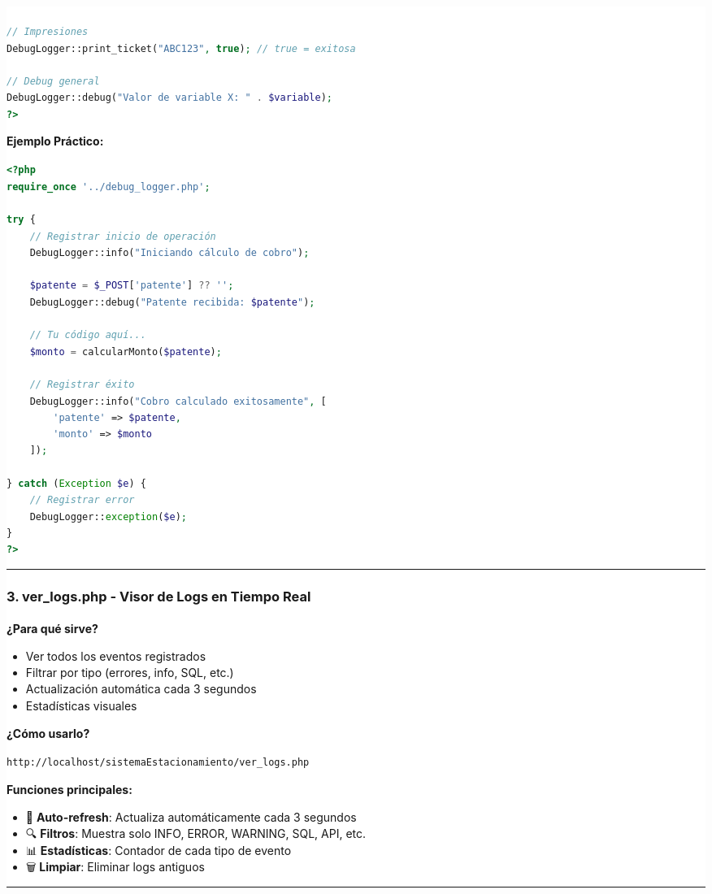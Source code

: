 ```php

// Impresiones
DebugLogger::print_ticket("ABC123", true); // true = exitosa

// Debug general
DebugLogger::debug("Valor de variable X: " . $variable);
?>
```

**Ejemplo Práctico:**

```php
<?php
require_once '../debug_logger.php';

try {
    // Registrar inicio de operación
    DebugLogger::info("Iniciando cálculo de cobro");
    
    $patente = $_POST['patente'] ?? '';
    DebugLogger::debug("Patente recibida: $patente");
    
    // Tu código aquí...
    $monto = calcularMonto($patente);
    
    // Registrar éxito
    DebugLogger::info("Cobro calculado exitosamente", [
        'patente' => $patente,
        'monto' => $monto
    ]);
    
} catch (Exception $e) {
    // Registrar error
    DebugLogger::exception($e);
}
?>
```

---

### 3. **ver_logs.php** - Visor de Logs en Tiempo Real

**¿Para qué sirve?**
- Ver todos los eventos registrados
- Filtrar por tipo (errores, info, SQL, etc.)
- Actualización automática cada 3 segundos
- Estadísticas visuales

**¿Cómo usarlo?**
```
http://localhost/sistemaEstacionamiento/ver_logs.php
```

**Funciones principales:**
- 🔄 **Auto-refresh**: Actualiza automáticamente cada 3 segundos
- 🔍 **Filtros**: Muestra solo INFO, ERROR, WARNING, SQL, API, etc.
- 📊 **Estadísticas**: Contador de cada tipo de evento
- 🗑️ **Limpiar**: Eliminar logs antiguos

---